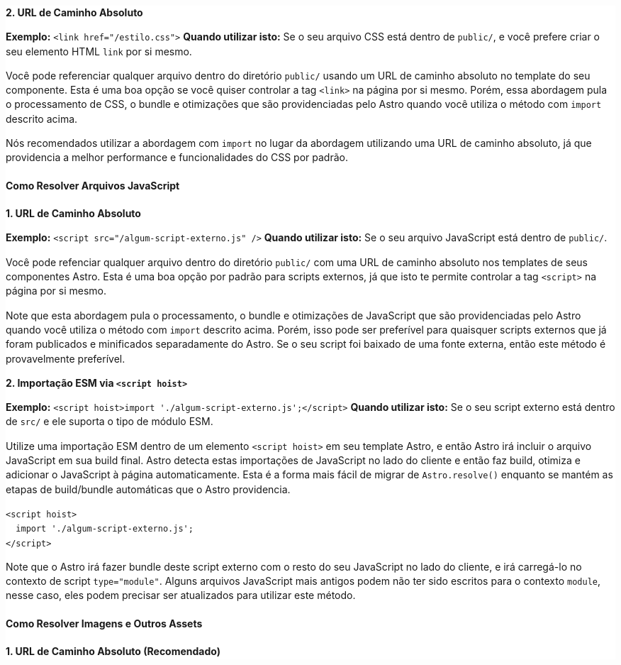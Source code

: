 
**2. URL de Caminho Absoluto**

**Exemplo:** `<link href="/estilo.css">`
**Quando utilizar isto:** Se o seu arquivo CSS está dentro de `public/`, e você prefere criar o seu elemento HTML `link` por si mesmo.

Você pode referenciar qualquer arquivo dentro do diretório `public/` usando um URL de caminho absoluto no template do seu componente. Esta é uma boa opção se você quiser controlar a tag `<link>` na página por si mesmo. Porém, essa abordagem pula o processamento de CSS, o bundle e otimizações que são providenciadas pelo Astro quando você utiliza o método com `import` descrito acima.

Nós recomendados utilizar a abordagem com `import` no lugar da abordagem utilizando uma URL de caminho absoluto, já que providencia a melhor performance e funcionalidades do CSS por padrão.

#### Como Resolver Arquivos JavaScript


**1. URL de Caminho Absoluto**

**Exemplo:** `<script src="/algum-script-externo.js" />`
**Quando utilizar isto:** Se o seu arquivo JavaScript está dentro de `public/`.

Você pode refenciar qualquer arquivo dentro do diretório `public/` com uma URL de caminho absoluto nos templates de seus componentes Astro. Esta é uma boa opção por padrão para scripts externos, já que isto te permite controlar a tag `<script>` na página por si mesmo.

Note que esta abordagem pula o processamento, o bundle e otimizações de JavaScript que são providenciadas pelo Astro quando você utiliza o método com `import` descrito acima. Porém, isso pode ser preferível para quaisquer scripts externos que já foram publicados e minificados separadamente do Astro. Se o seu script foi baixado de uma fonte externa, então este método é provavelmente preferível.

**2. Importação ESM via `<script hoist>`**

**Exemplo:** `<script hoist>import './algum-script-externo.js';</script>`
**Quando utilizar isto:** Se o seu script externo está dentro de `src/` e ele suporta o tipo de módulo ESM.

Utilize uma importação ESM dentro de um elemento `<script hoist>` em seu template Astro, e então Astro irá incluir o arquivo JavaScript em sua build final. Astro detecta estas importações de JavaScript no lado do cliente e então faz build, otimiza e adicionar o JavaScript à página automaticamente. Esta é a forma mais fácil de migrar de `Astro.resolve()` enquanto se mantém as etapas de build/bundle automáticas que o Astro providencia.

```astro
<script hoist>
  import './algum-script-externo.js';
</script>
```

Note que o Astro irá fazer bundle deste script externo com o resto do seu JavaScript no lado do cliente, e irá carregá-lo no contexto de script `type="module"`. Alguns arquivos JavaScript mais antigos podem não ter sido escritos para o contexto `module`, nesse caso, eles podem precisar ser atualizados para utilizar este método.

#### Como Resolver Imagens e Outros Assets

**1. URL de Caminho Absoluto (Recomendado)**
